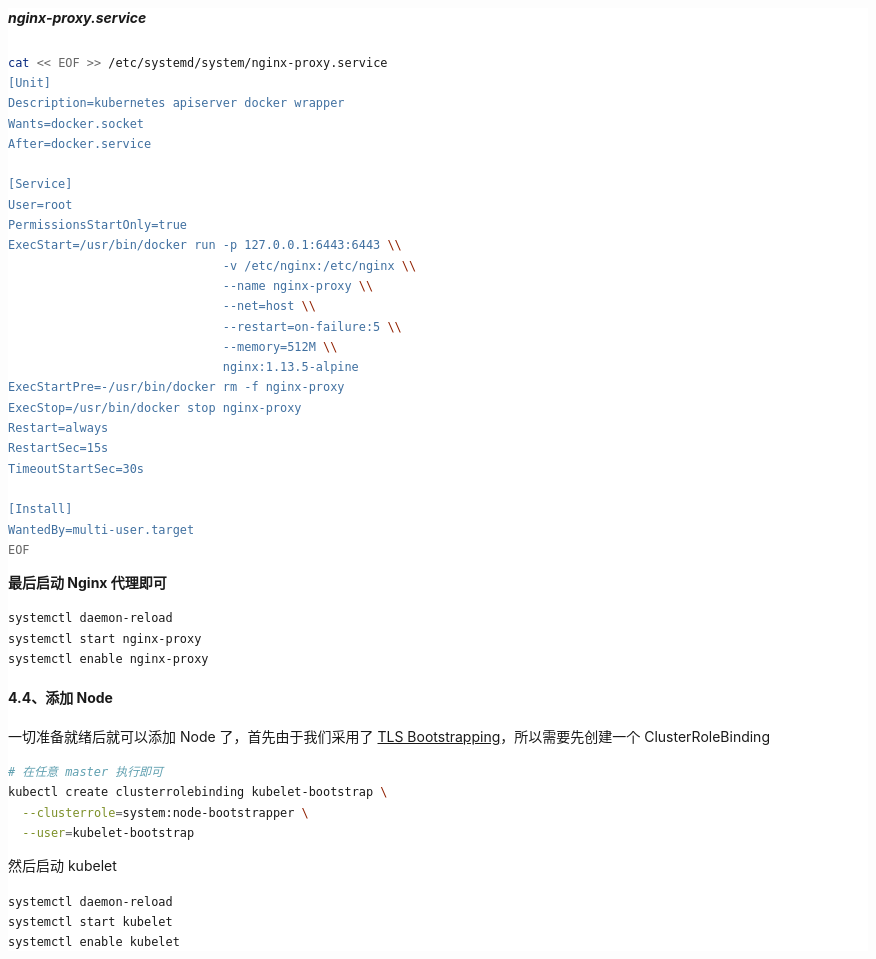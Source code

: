 ##### nginx-proxy.service

``` sh
cat << EOF >> /etc/systemd/system/nginx-proxy.service
[Unit]
Description=kubernetes apiserver docker wrapper
Wants=docker.socket
After=docker.service

[Service]
User=root
PermissionsStartOnly=true
ExecStart=/usr/bin/docker run -p 127.0.0.1:6443:6443 \\
                              -v /etc/nginx:/etc/nginx \\
                              --name nginx-proxy \\
                              --net=host \\
                              --restart=on-failure:5 \\
                              --memory=512M \\
                              nginx:1.13.5-alpine
ExecStartPre=-/usr/bin/docker rm -f nginx-proxy
ExecStop=/usr/bin/docker stop nginx-proxy
Restart=always
RestartSec=15s
TimeoutStartSec=30s

[Install]
WantedBy=multi-user.target
EOF
```

**最后启动 Nginx 代理即可**

``` sh
systemctl daemon-reload
systemctl start nginx-proxy
systemctl enable nginx-proxy
```

#### 4.4、添加 Node

一切准备就绪后就可以添加 Node 了，首先由于我们采用了 [TLS Bootstrapping](https://kubernetes.io/docs/admin/kubelet-tls-bootstrapping/)，所以需要先创建一个 ClusterRoleBinding

``` sh
# 在任意 master 执行即可
kubectl create clusterrolebinding kubelet-bootstrap \
  --clusterrole=system:node-bootstrapper \
  --user=kubelet-bootstrap
```

然后启动 kubelet

``` sh
systemctl daemon-reload
systemctl start kubelet
systemctl enable kubelet
```
